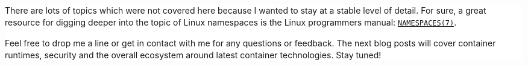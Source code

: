 There are lots of topics which were not covered here because I wanted to stay
at a stable level of detail. For sure, a great resource for digging deeper into
the topic of Linux namespaces is the Linux programmers manual:
[`NAMESPACES(7)`](http://man7.org/linux/man-pages/man7/namespaces.7.html).

Feel free to drop me a line or get in contact with me for any questions or
feedback. The next blog posts will cover container runtimes, security and the
overall ecosystem around latest container technologies. Stay tuned!
